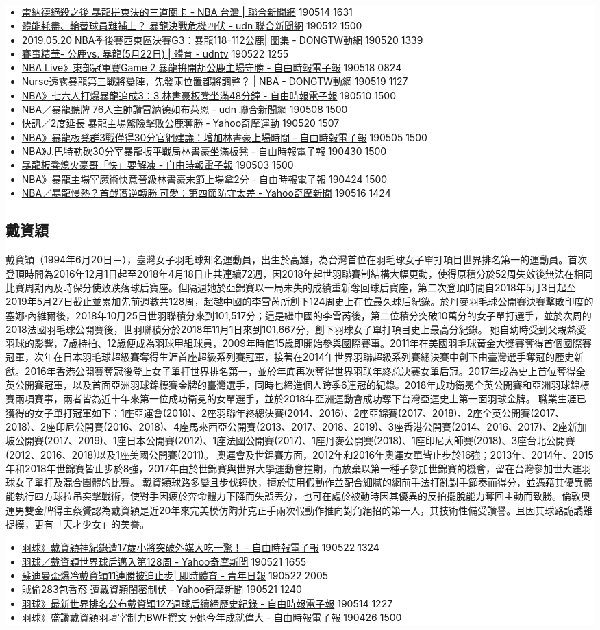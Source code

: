 - [雷納德絕殺之後 暴龍拼東決的三道關卡 - NBA 台灣 | 聯合新聞網](https://nba.udn.com/nba/story/12608/3812224 "雷納德絕殺之後 暴龍拼東決的三道關卡 - NBA 台灣 | 聯合新聞網") 190514 1631
- [體能耗盡、輪替球員難補上？ 暴龍決戰危機四伏 - udn 聯合新聞網](https://nba.udn.com/nba/story/12608/3808436 "體能耗盡、輪替球員難補上？ 暴龍決戰危機四伏 - udn 聯合新聞網") 190512 1500
- [2019.05.20 NBA季後賽西東區決賽G3：暴龍118-112公鹿| 圖集 - DONGTW動網](https://www.dongtw.com/photo/20190520/937955.html "2019.05.20 NBA季後賽西東區決賽G3：暴龍118-112公鹿| 圖集 - DONGTW動網") 190520 1339
- [賽事精華- 公鹿vs. 暴龍(5月22日) | 體育 - udntv](https://video.udn.com/news/1078334 "賽事精華- 公鹿vs. 暴龍(5月22日) | 體育 - udntv") 190522 1255
- [NBA Live》東部冠軍賽Game 2 暴龍拚開胡公鹿主場守勝 - 自由時報電子報](http://sports.ltn.com.tw/news/breakingnews/2794094 "NBA Live》東部冠軍賽Game 2 暴龍拚開胡公鹿主場守勝 - 自由時報電子報") 190518 0824
- [Nurse透露暴龍第三戰將變陣，先發兩位置都將調整？ | NBA - DONGTW動網](https://www.dongtw.com/nba/20190519/937452.html "Nurse透露暴龍第三戰將變陣，先發兩位置都將調整？ | NBA - DONGTW動網") 190519 1127
- [NBA》七六人打爆暴龍追成3：3 林書豪板凳坐滿48分鐘 - 自由時報電子報](http://sports.ltn.com.tw/news/breakingnews/2785707 "NBA》七六人打爆暴龍追成3：3 林書豪板凳坐滿48分鐘 - 自由時報電子報") 190510 1500
- [NBA／暴龍聽牌 76人主帥讚雷納德如布萊恩 - udn 聯合新聞網](https://udn.com/news/story/7002/3800057 "NBA／暴龍聽牌 76人主帥讚雷納德如布萊恩 - udn 聯合新聞網") 190508 1500
- [快訊／2度延長 暴龍主場驚險擊敗公鹿奪勝 - Yahoo奇摩運動](https://tw.sports.yahoo.com/news/%E5%BF%AB%E8%A8%8A-2%E5%BA%A6%E5%BB%B6%E9%95%B7-%E6%9A%B4%E9%BE%8D%E4%B8%BB%E5%A0%B4%E9%A9%9A%E9%9A%AA%E6%93%8A%E6%95%97%E5%85%AC%E9%B9%BF%E5%A5%AA%E5%8B%9D-070759027.html "快訊／2度延長 暴龍主場驚險擊敗公鹿奪勝 - Yahoo奇摩運動") 190520 1507
- [NBA》暴龍板凳群3戰僅得30分官網建議：增加林書豪上場時間 - 自由時報電子報](http://sports.ltn.com.tw/news/breakingnews/2780552 "NBA》暴龍板凳群3戰僅得30分官網建議：增加林書豪上場時間 - 自由時報電子報") 190505 1500
- [NBA》J.巴特勒砍30分宰暴龍扳平戰局林書豪坐滿板凳 - 自由時報電子報](http://sports.ltn.com.tw/news/breakingnews/2774604 "NBA》J.巴特勒砍30分宰暴龍扳平戰局林書豪坐滿板凳 - 自由時報電子報") 190430 1500
- [暴龍板凳熄火豪哥「快」要解凍 - 自由時報電子報](http://sports.ltn.com.tw/news/paper/1285903 "暴龍板凳熄火豪哥「快」要解凍 - 自由時報電子報") 190503 1500
- [NBA》暴龍主場宰魔術快意晉級林書豪末節上場拿2分 - 自由時報電子報](http://sports.ltn.com.tw/news/breakingnews/2768634 "NBA》暴龍主場宰魔術快意晉級林書豪末節上場拿2分 - 自由時報電子報") 190424 1500
- [NBA／暴龍慢熱？首戰遭逆轉勝 可愛：第四節防守太差 - Yahoo奇摩新聞](https://tw.news.yahoo.com/nba-%E6%9A%B4%E9%BE%8D%E6%85%A2%E7%86%B1-%E9%A6%96%E6%88%B0%E9%81%AD%E9%80%86%E8%BD%89%E5%8B%9D-%E5%8F%AF%E6%84%9B-%E7%AC%AC%E5%9B%9B%E7%AF%80%E9%98%B2%E5%AE%88%E5%A4%AA%E5%B7%AE-062442795.html "NBA／暴龍慢熱？首戰遭逆轉勝 可愛：第四節防守太差 - Yahoo奇摩新聞") 190516 1424

## 戴資穎

戴資穎（1994年6月20日－），臺灣女子羽毛球知名運動員，出生於高雄，為台灣首位在羽毛球女子單打項目世界排名第一的運動員。首次登頂時間為2016年12月1日起至2018年4月18日止共連續72週，因2018年起世羽聯賽制結構大幅更動，使得原積分於52周失效後無法在相同比賽周期內及時保分使致跌落球后寶座。但隔週她於亞錦賽以一局未失的成績重新奪回球后寶座，第二次登頂時間自2018年5月3日起至2019年5月27日截止並累加先前週數共128周，超越中國的李雪芮所創下124周史上在位最久球后紀錄。於丹麥羽毛球公開賽決賽擊敗印度的塞娜·內維爾後，2018年10月25日世羽聯積分來到101,517分；這是繼中國的李雪芮後，第二位積分突破10萬分的女子單打選手，並於次周的2018法國羽毛球公開賽後，世羽聯積分於2018年11月1日來到101,667分，創下羽球女子單打項目史上最高分紀錄。
她自幼時受到父親熱愛羽球的影響，7歲持拍、12歲便成為羽球甲組球員，2009年時值15歲即開始參與國際賽事。2011年在美國羽毛球黃金大獎賽奪得首個國際賽冠軍，次年在日本羽毛球超級賽奪得生涯首座超級系列賽冠軍，接著在2014年世界羽聯超級系列賽總決賽中創下由臺灣選手奪冠的歷史新猷。2016年香港公開賽奪冠後登上女子單打世界排名第一，並於年底再次奪得世界羽联年終总决赛女單后冠。2017年成為史上首位奪得全英公開賽冠軍，以及首面亞洲羽球錦標賽金牌的臺灣選手，同時也締造個人跨季6連冠的紀錄。2018年成功衛冕全英公開賽和亞洲羽球錦標賽兩項賽事，兩者皆為近十年來第一位成功衛冕的女單選手，並於2018年亞洲運動會成功奪下台灣亞運史上第一面羽球金牌。
職業生涯已獲得的女子單打冠軍如下：1座亞運會(2018)、2座羽聯年終總決賽(2014、2016)、2座亞錦賽(2017、2018)、2座全英公開賽(2017、2018)、2座印尼公開賽(2016、2018)、4座馬來西亞公開賽(2013、2017、2018、2019)、3座香港公開賽(2014、2016、2017)、2座新加坡公開賽(2017、2019)、1座日本公開賽(2012)、1座法國公開賽(2017)、1座丹麥公開賽(2018)、1座印尼大師賽(2018)、3座台北公開賽(2012、2016、2018)以及1座美國公開賽(2011)。
奧運會及世錦賽方面，2012年和2016年奧運女單皆止步於16強；2013年、2014年、2015年和2018年世錦賽皆止步於8強，2017年由於世錦賽與世界大學運動會撞期，而放棄以第一種子參加世錦賽的機會，留在台灣參加世大運羽球女子單打及混合團體的比賽。
戴資穎球路多變且步伐輕快，擅於使用假動作並配合細膩的網前手法打亂對手節奏而得分，並憑藉其優異體能執行四方球拉吊突擊戰術，使對手因疲於奔命體力下降而失誤丟分，也可在處於被動時因其優異的反拍擺脫能力奪回主動而致勝。倫敦奧運男雙金牌得主蔡贇認為戴資穎是近20年來完美模仿陶菲克正手兩次假動作推向對角絕招的第一人，其技術性備受讚譽。且因其球路詭譎難捉摸，更有「天才少女」的美譽。
- [羽球》戴資穎神紀錄遭17歲小將突破外媒大吃一驚！ - 自由時報電子報](https://sports.ltn.com.tw/news/breakingnews/2798358 "羽球》戴資穎神紀錄遭17歲小將突破外媒大吃一驚！ - 自由時報電子報") 190522 1324
- [羽球／戴資穎世界球后邁入第128周 - Yahoo奇摩新聞](https://tw.news.yahoo.com/%E7%BE%BD%E7%90%83-%E6%88%B4%E8%B3%87%E7%A9%8E%E4%B8%96%E7%95%8C%E7%90%83%E5%90%8E%E9%82%81%E5%85%A5%E7%AC%AC128%E5%91%A8-085541972.html "羽球／戴資穎世界球后邁入第128周 - Yahoo奇摩新聞") 190521 1655
- [蘇迪曼盃爆冷戴資穎11連勝被迫止步| 即時體育 - 青年日報](https://www.ydn.com.tw/News/337286 "蘇迪曼盃爆冷戴資穎11連勝被迫止步| 即時體育 - 青年日報") 190522 2005
- [賊偷283包香菸 遭戴資穎閨密制伏 - Yahoo奇摩新聞](https://tw.news.yahoo.com/%E8%B3%8A%E5%81%B7283%E5%8C%85%E9%A6%99%E8%8F%B8-%E9%81%AD%E6%88%B4%E8%B3%87%E7%A9%8E%E9%96%A8%E5%AF%86%E5%88%B6%E4%BC%8F-044017438.html "賊偷283包香菸 遭戴資穎閨密制伏 - Yahoo奇摩新聞") 190521 1240
- [羽球》最新世界排名公布戴資穎127週球后續締歷史紀錄 - 自由時報電子報](http://sports.ltn.com.tw/news/breakingnews/2789562 "羽球》最新世界排名公布戴資穎127週球后續締歷史紀錄 - 自由時報電子報") 190514 1227
- [羽球》盛讚戴資穎羽壇宰制力BWF撰文盼她今年成就偉大 - 自由時報電子報](http://sports.ltn.com.tw/news/breakingnews/2771010 "羽球》盛讚戴資穎羽壇宰制力BWF撰文盼她今年成就偉大 - 自由時報電子報") 190426 1500